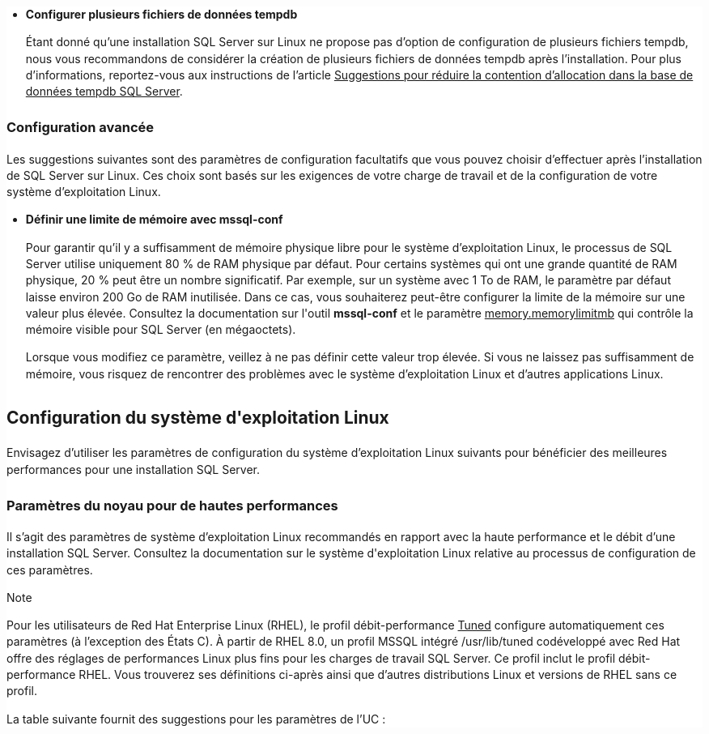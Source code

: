 - **Configurer plusieurs fichiers de données tempdb**

   Étant donné qu’une installation SQL Server sur Linux ne propose pas d’option de configuration de plusieurs fichiers tempdb, nous vous recommandons de considérer la création de plusieurs fichiers de données tempdb après l’installation. Pour plus d’informations, reportez-vous aux instructions de l’article [Suggestions pour réduire la contention d’allocation dans la base de données tempdb SQL Server](https://support.microsoft.com/help/2154845/recommendations-to-reduce-allocation-contention-in-sql-server-tempdb-d).

### <a name="advanced-configuration"></a>Configuration avancée

Les suggestions suivantes sont des paramètres de configuration facultatifs que vous pouvez choisir d’effectuer après l’installation de SQL Server sur Linux. Ces choix sont basés sur les exigences de votre charge de travail et de la configuration de votre système d’exploitation Linux.

- **Définir une limite de mémoire avec mssql-conf**

   Pour garantir qu’il y a suffisamment de mémoire physique libre pour le système d’exploitation Linux, le processus de SQL Server utilise uniquement 80 % de RAM physique par défaut. Pour certains systèmes qui ont une grande quantité de RAM physique, 20 % peut être un nombre significatif. Par exemple, sur un système avec 1 To de RAM, le paramètre par défaut laisse environ 200 Go de RAM inutilisée. Dans ce cas, vous souhaiterez peut-être configurer la limite de la mémoire sur une valeur plus élevée. Consultez la documentation sur l'outil **mssql-conf** et le paramètre [memory.memorylimitmb](sql-server-linux-configure-mssql-conf.md#memorylimit) qui contrôle la mémoire visible pour SQL Server (en mégaoctets).

   Lorsque vous modifiez ce paramètre, veillez à ne pas définir cette valeur trop élevée. Si vous ne laissez pas suffisamment de mémoire, vous risquez de rencontrer des problèmes avec le système d’exploitation Linux et d’autres applications Linux.

## <a name="linux-os-configuration"></a>Configuration du système d'exploitation Linux

Envisagez d’utiliser les paramètres de configuration du système d’exploitation Linux suivants pour bénéficier des meilleures performances pour une installation SQL Server.

### <a name="kernel-settings-for-high-performance"></a>Paramètres du noyau pour de hautes performances
Il s’agit des paramètres de système d’exploitation Linux recommandés en rapport avec la haute performance et le débit d’une installation SQL Server. Consultez la documentation sur le système d'exploitation Linux relative au processus de configuration de ces paramètres.



> [!Note]
> Pour les utilisateurs de Red Hat Enterprise Linux (RHEL), le profil débit-performance [Tuned](https://tuned-project.org) configure automatiquement ces paramètres (à l’exception des États C). À partir de RHEL 8.0, un profil MSSQL intégré /usr/lib/tuned codéveloppé avec Red Hat offre des réglages de performances Linux plus fins pour les charges de travail SQL Server. Ce profil inclut le profil débit-performance RHEL. Vous trouverez ses définitions ci-après ainsi que d’autres distributions Linux et versions de RHEL sans ce profil.

La table suivante fournit des suggestions pour les paramètres de l’UC :
